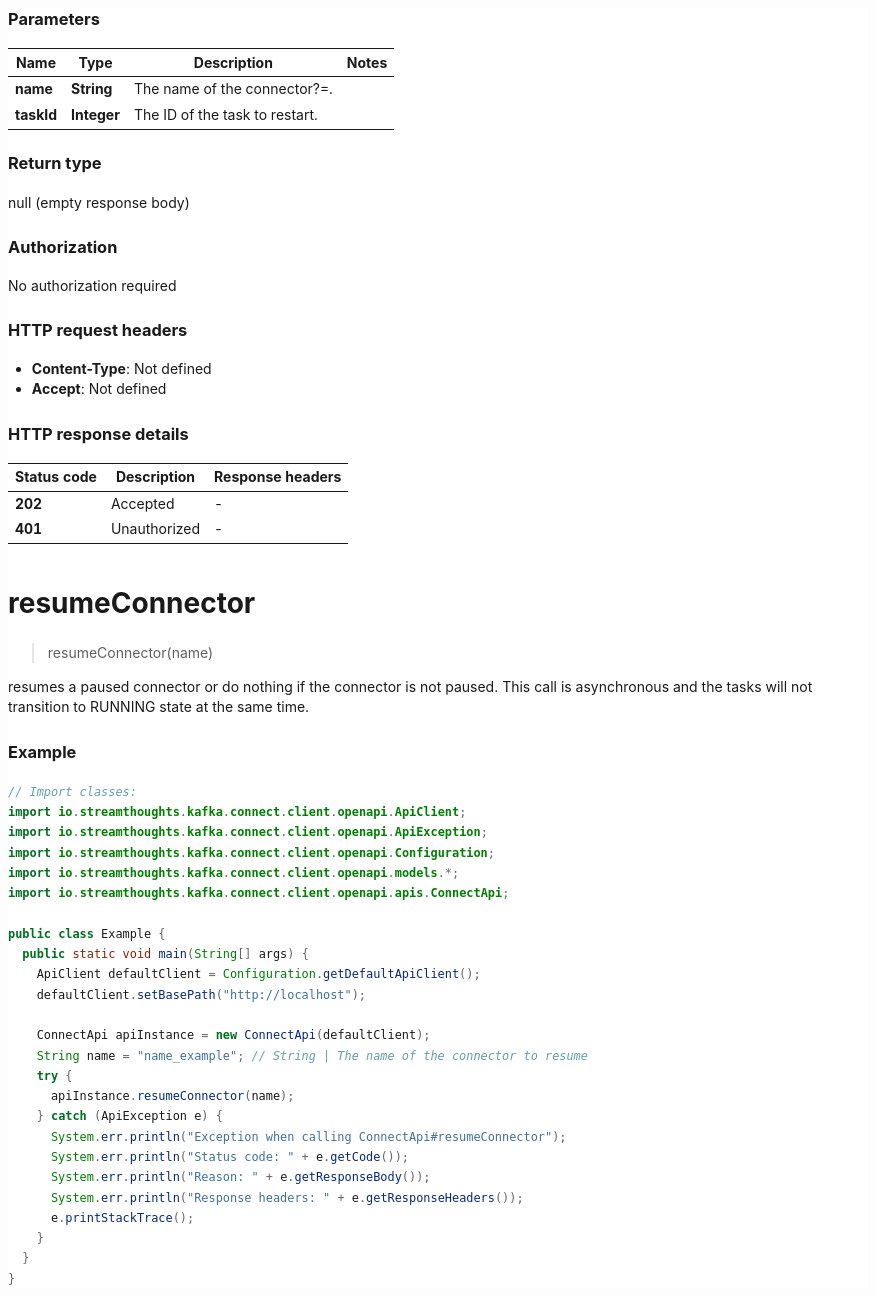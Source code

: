 ### Parameters

Name | Type | Description  | Notes
------------- | ------------- | ------------- | -------------
 **name** | **String**| The name of the connector?&#x3D;. |
 **taskId** | **Integer**| The ID of the task to restart. |

### Return type

null (empty response body)

### Authorization

No authorization required

### HTTP request headers

 - **Content-Type**: Not defined
 - **Accept**: Not defined

### HTTP response details
| Status code | Description | Response headers |
|-------------|-------------|------------------|
**202** | Accepted |  -  |
**401** | Unauthorized |  -  |

<a name="resumeConnector"></a>
# **resumeConnector**
> resumeConnector(name)



resumes a paused connector or do nothing if the connector is not paused. This call is asynchronous and the tasks will not transition to RUNNING state at the same time.

### Example
```java
// Import classes:
import io.streamthoughts.kafka.connect.client.openapi.ApiClient;
import io.streamthoughts.kafka.connect.client.openapi.ApiException;
import io.streamthoughts.kafka.connect.client.openapi.Configuration;
import io.streamthoughts.kafka.connect.client.openapi.models.*;
import io.streamthoughts.kafka.connect.client.openapi.apis.ConnectApi;

public class Example {
  public static void main(String[] args) {
    ApiClient defaultClient = Configuration.getDefaultApiClient();
    defaultClient.setBasePath("http://localhost");

    ConnectApi apiInstance = new ConnectApi(defaultClient);
    String name = "name_example"; // String | The name of the connector to resume
    try {
      apiInstance.resumeConnector(name);
    } catch (ApiException e) {
      System.err.println("Exception when calling ConnectApi#resumeConnector");
      System.err.println("Status code: " + e.getCode());
      System.err.println("Reason: " + e.getResponseBody());
      System.err.println("Response headers: " + e.getResponseHeaders());
      e.printStackTrace();
    }
  }
}
```
